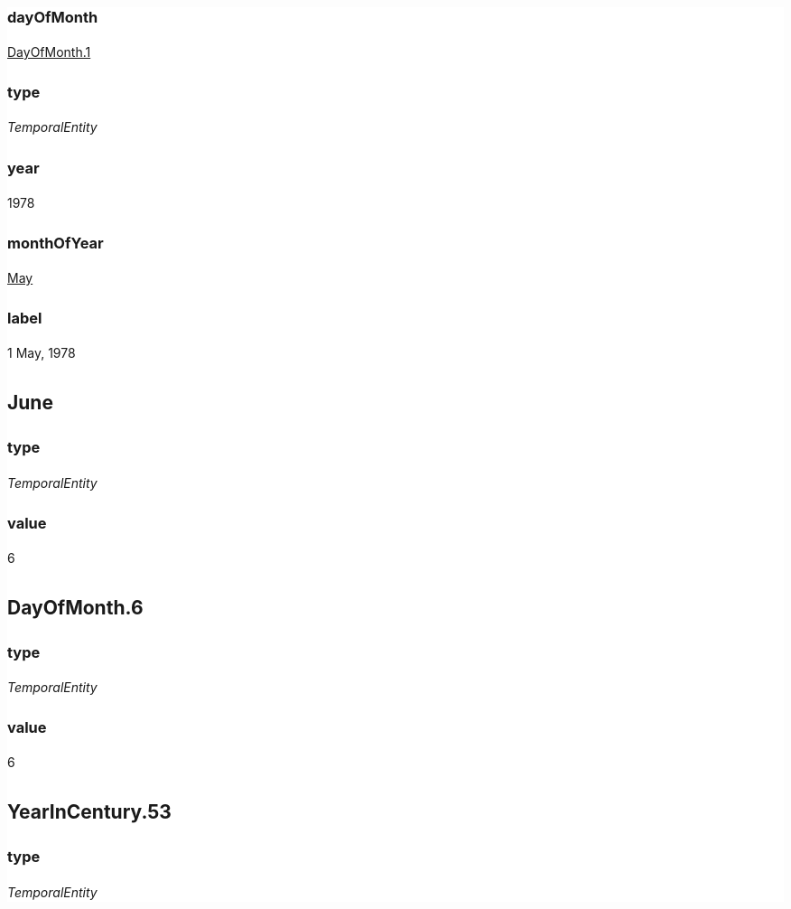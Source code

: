 ### dayOfMonth


[DayOfMonth.1](#DayOfMonth.1)

### type


*TemporalEntity*

### year


1978

### monthOfYear


[May](#May)

### label


1 May, 1978

## June

### type


*TemporalEntity*

### value


6

## DayOfMonth.6

### type


*TemporalEntity*

### value


6

## YearInCentury.53

### type


*TemporalEntity*
